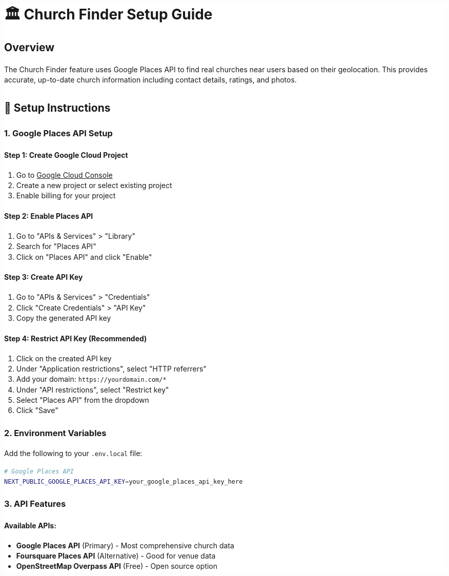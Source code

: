 # 🏛️ Church Finder Setup Guide

## Overview
The Church Finder feature uses Google Places API to find real churches near users based on their geolocation. This provides accurate, up-to-date church information including contact details, ratings, and photos.

## 🔧 Setup Instructions

### 1. Google Places API Setup

#### Step 1: Create Google Cloud Project
1. Go to [Google Cloud Console](https://console.cloud.google.com/)
2. Create a new project or select existing project
3. Enable billing for your project

#### Step 2: Enable Places API
1. Go to "APIs & Services" > "Library"
2. Search for "Places API"
3. Click on "Places API" and click "Enable"

#### Step 3: Create API Key
1. Go to "APIs & Services" > "Credentials"
2. Click "Create Credentials" > "API Key"
3. Copy the generated API key

#### Step 4: Restrict API Key (Recommended)
1. Click on the created API key
2. Under "Application restrictions", select "HTTP referrers"
3. Add your domain: `https://yourdomain.com/*`
4. Under "API restrictions", select "Restrict key"
5. Select "Places API" from the dropdown
6. Click "Save"

### 2. Environment Variables

Add the following to your `.env.local` file:

```bash
# Google Places API
NEXT_PUBLIC_GOOGLE_PLACES_API_KEY=your_google_places_api_key_here
```

### 3. API Features

#### Available APIs:
- **Google Places API** (Primary) - Most comprehensive church data
- **Foursquare Places API** (Alternative) - Good for venue data
- **OpenStreetMap Overpass API** (Free) - Open source option
